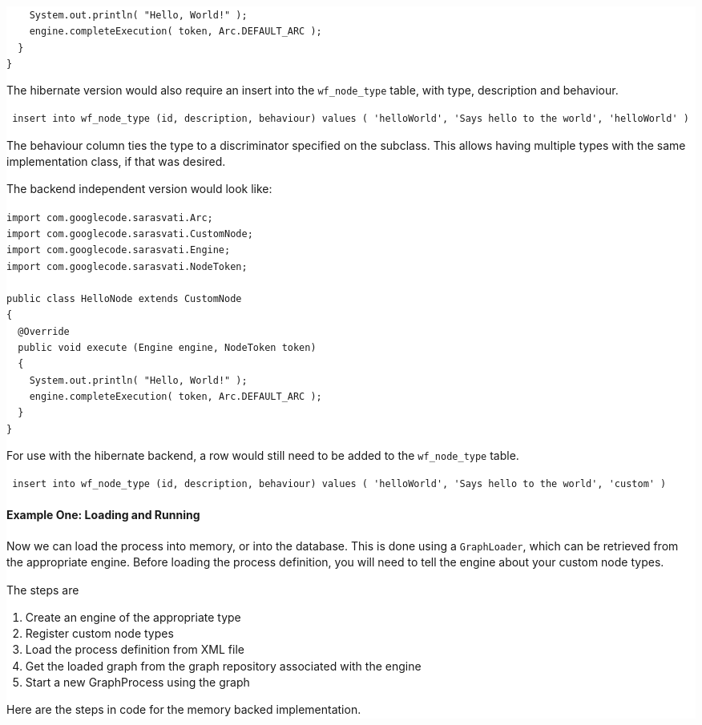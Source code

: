 ```
    System.out.println( "Hello, World!" );
    engine.completeExecution( token, Arc.DEFAULT_ARC );
  }
}
```

The hibernate version would also require an insert into the `wf_node_type` table, with type, description and behaviour.

```
 insert into wf_node_type (id, description, behaviour) values ( 'helloWorld', 'Says hello to the world', 'helloWorld' )
```

The behaviour column ties the type to a discriminator specified on the subclass. This allows having multiple types with the same implementation class, if that was desired.

The backend independent version would look like:

```
import com.googlecode.sarasvati.Arc;
import com.googlecode.sarasvati.CustomNode;
import com.googlecode.sarasvati.Engine;
import com.googlecode.sarasvati.NodeToken;

public class HelloNode extends CustomNode
{
  @Override
  public void execute (Engine engine, NodeToken token)
  {
    System.out.println( "Hello, World!" );
    engine.completeExecution( token, Arc.DEFAULT_ARC );
  }
}
```

For use with the hibernate backend, a row would still need to be added to the `wf_node_type` table.

```
 insert into wf_node_type (id, description, behaviour) values ( 'helloWorld', 'Says hello to the world', 'custom' )
```

#### Example One: Loading and Running ####
Now we can load the process into memory, or into the database. This is done using a `GraphLoader`, which can be retrieved from the appropriate engine. Before loading the process definition, you will need to tell the engine about your custom node types.

The steps are
  1. Create an engine of the appropriate type
  1. Register custom node types
  1. Load the process definition from XML file
  1. Get the loaded graph from the graph repository associated with the engine
  1. Start a new GraphProcess using the graph

Here are the steps in code for the memory backed implementation.
